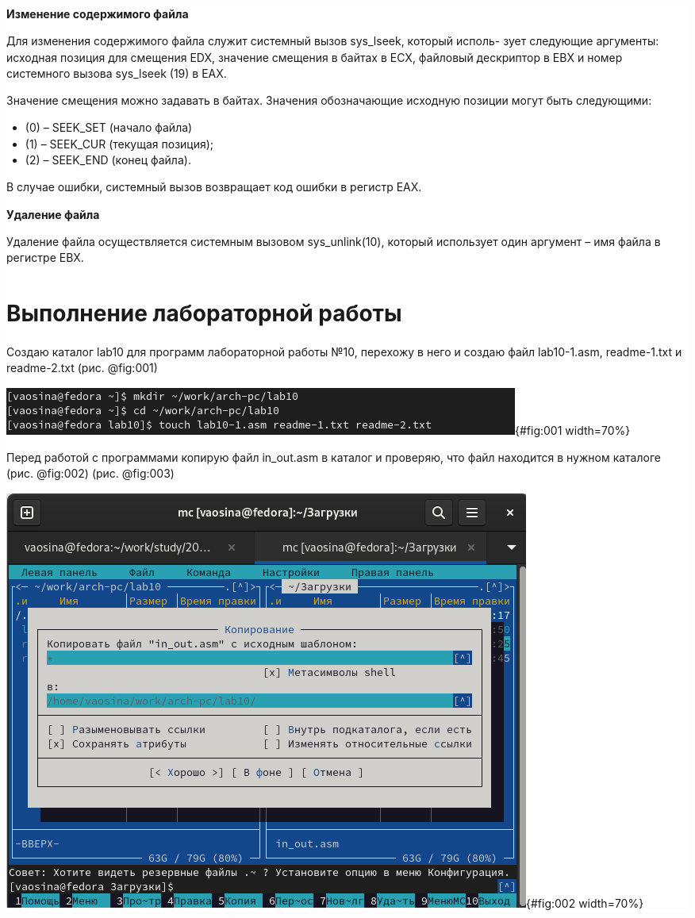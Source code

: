 
**Изменение содержимого файла**

Для изменения содержимого файла служит системный вызов sys_lseek, который исполь-
зует следующие аргументы: исходная позиция для смещения EDX, значение смещения в
байтах в ECX, файловый дескриптор в EBX и номер системного вызова sys_lseek (19) в EAX.

Значение смещения можно задавать в байтах. Значения обозначающие исходную позиции
могут быть следующими:

* (0) – SEEK_SET (начало файла)
* (1) – SEEK_CUR (текущая позиция);
* (2) – SEEK_END (конец файла).

В случае ошибки, системный вызов возвращает код ошибки в регистр EAX.


**Удаление файла**

Удаление файла осуществляется системным вызовом sys_unlink(10), который использует
один аргумент – имя файла в регистре EBX.




# Выполнение лабораторной работы

Создаю каталог lab10 для программ лабораторной работы №10, перехожу в него и 
создаю файл lab10-1.asm, readme-1.txt и readme-2.txt  (рис. @fig:001)

![Создание каталога  lab010 и файлов в нем](image/1.png){#fig:001 width=70%}

Перед работой с программами копирую файл in_out.asm в каталог и проверяю, что файл находится
 в нужном каталоге (рис. @fig:002) (рис. @fig:003)

![Копирование файла in_out.asm](image/2.png){#fig:002 width=70%}
